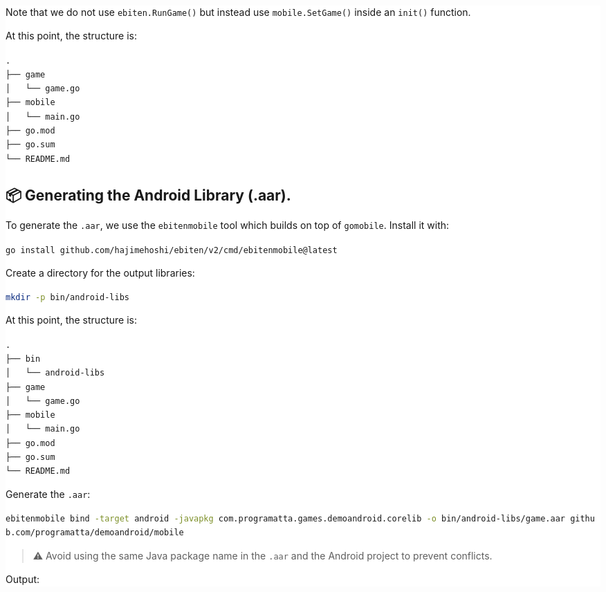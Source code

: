 Note that we do not use `ebiten.RunGame()` but instead use `mobile.SetGame()` inside an `init()` function.

At this point, the structure is:

```shell
.
├── game
│   └── game.go
├── mobile
│   └── main.go
├── go.mod
├── go.sum
└── README.md
```

## 📦 Generating the Android Library (.aar).
To generate the `.aar`, we use the `ebitenmobile` tool which builds on top of `gomobile`. Install it with:

```bash
go install github.com/hajimehoshi/ebiten/v2/cmd/ebitenmobile@latest
```

Create a directory for the output libraries:

```bash
mkdir -p bin/android-libs

```

At this point, the structure is:
~~~shell
.
├── bin
│   └── android-libs
├── game
│   └── game.go
├── mobile
│   └── main.go
├── go.mod
├── go.sum
└── README.md
~~~

Generate the `.aar`:

```bash
ebitenmobile bind -target android -javapkg com.programatta.games.demoandroid.corelib -o bin/android-libs/game.aar github.com/programatta/demoandroid/mobile
```

> ⚠️ Avoid using the same Java package name in the `.aar` and the Android project to prevent conflicts.

Output:
